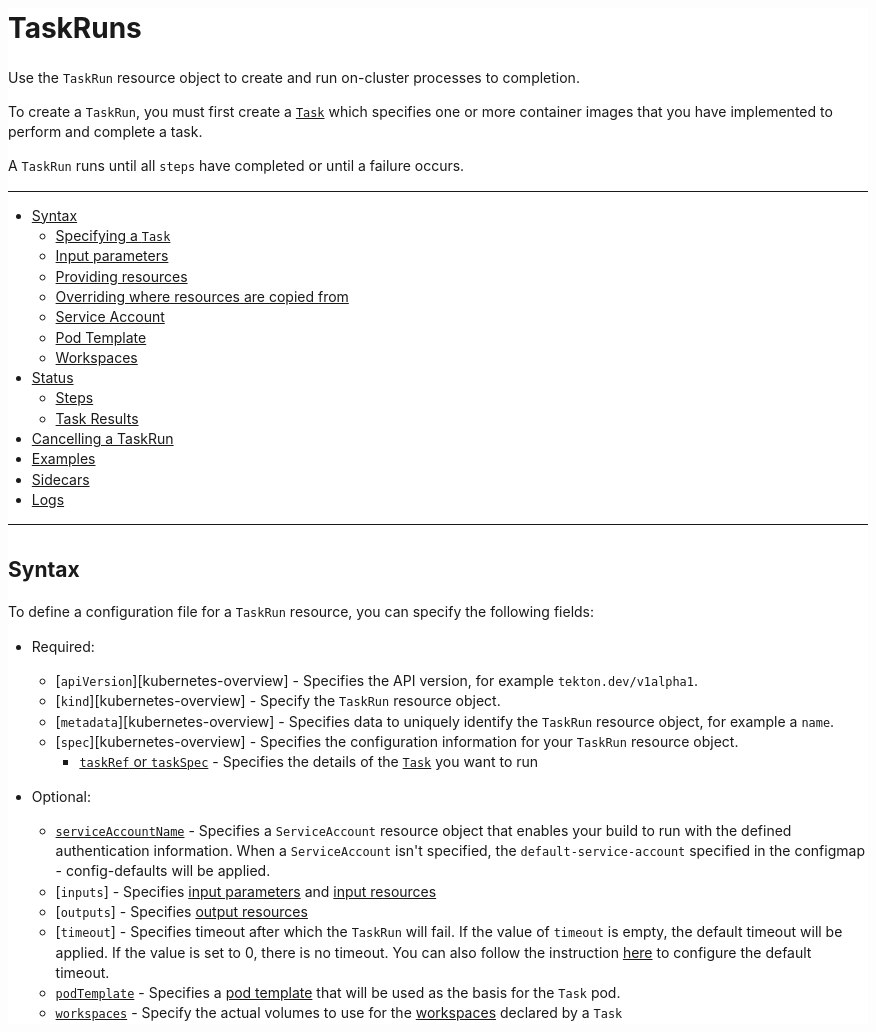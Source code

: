 # TaskRuns

Use the `TaskRun` resource object to create and run on-cluster processes to
completion.

To create a `TaskRun`, you must first create a [`Task`](tasks.md) which
specifies one or more container images that you have implemented to perform and
complete a task.

A `TaskRun` runs until all `steps` have completed or until a failure occurs.

---

- [Syntax](#syntax)
  - [Specifying a `Task`](#specifying-a-task)
  - [Input parameters](#input-parameters)
  - [Providing resources](#providing-resources)
  - [Overriding where resources are copied from](#overriding-where-resources-are-copied-from)
  - [Service Account](#service-account)
  - [Pod Template](#pod-template)
  - [Workspaces](#workspaces)
- [Status](#status)
  - [Steps](#steps)
  - [Task Results](#results)
- [Cancelling a TaskRun](#cancelling-a-taskrun)
- [Examples](#examples)
- [Sidecars](#sidecars)
- [Logs](logs.md)

---

## Syntax

To define a configuration file for a `TaskRun` resource, you can specify the
following fields:

- Required:
  - [`apiVersion`][kubernetes-overview] - Specifies the API version, for example
    `tekton.dev/v1alpha1`.
  - [`kind`][kubernetes-overview] - Specify the `TaskRun` resource object.
  - [`metadata`][kubernetes-overview] - Specifies data to uniquely identify the
    `TaskRun` resource object, for example a `name`.
  - [`spec`][kubernetes-overview] - Specifies the configuration information for
    your `TaskRun` resource object.
    - [`taskRef` or `taskSpec`](#specifying-a-task) - Specifies the details of
      the [`Task`](tasks.md) you want to run
- Optional:

  - [`serviceAccountName`](#service-account) - Specifies a `ServiceAccount` resource
    object that enables your build to run with the defined authentication
    information. When a `ServiceAccount` isn't specified, the `default-service-account`
    specified in the configmap - config-defaults will be applied.
  - [`inputs`] - Specifies [input parameters](#input-parameters) and
    [input resources](#providing-resources)
  - [`outputs`] - Specifies [output resources](#providing-resources)
  - [`timeout`] - Specifies timeout after which the `TaskRun` will fail. If the value of
    `timeout` is empty, the default timeout will be applied. If the value is set to 0,
    there is no timeout. You can also follow the instruction [here](#Configuring-default-timeout)
    to configure the default timeout.
  - [`podTemplate`](#pod-template) - Specifies a [pod template](./podtemplates.md) that will be used as the basis for the `Task` pod.
  - [`workspaces`](#workspaces) - Specify the actual volumes to use for the
    [workspaces](tasks.md#workspaces) declared by a `Task`
